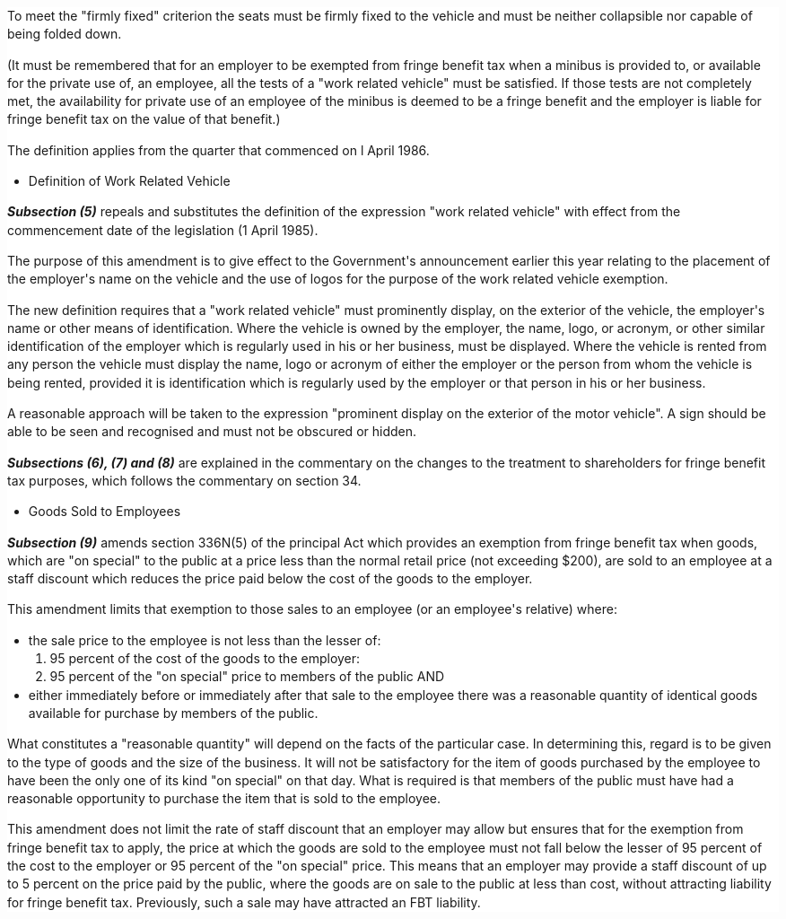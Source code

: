 To meet the "firmly fixed" criterion the seats must be firmly fixed to the vehicle and must be neither collapsible nor capable of being folded down.

(It must be remembered that for an employer to be exempted from fringe benefit tax when a minibus is provided to, or available for the private use of, an employee, all the tests of a "work related vehicle" must be satisfied. If those tests are not completely met, the availability for private use of an employee of the minibus is deemed to be a fringe benefit and the employer is liable for fringe benefit tax on the value of that benefit.)

The definition applies from the quarter that commenced on l April 1986.

*   Definition of Work Related Vehicle

_**Subsection (5)**_ repeals and substitutes the definition of the expression "work related vehicle" with effect from the commencement date of the legislation (1 April 1985).

The purpose of this amendment is to give effect to the Government's announcement earlier this year relating to the placement of the employer's name on the vehicle and the use of logos for the purpose of the work related vehicle exemption.

The new definition requires that a "work related vehicle" must prominently display, on the exterior of the vehicle, the employer's name or other means of identification. Where the vehicle is owned by the employer, the name, logo, or acronym, or other similar identification of the employer which is regularly used in his or her business, must be displayed. Where the vehicle is rented from any person the vehicle must display the name, logo or acronym of either the employer or the person from whom the vehicle is being rented, provided it is identification which is regularly used by the employer or that person in his or her business.

A reasonable approach will be taken to the expression "prominent display on the exterior of the motor vehicle". A sign should be able to be seen and recognised and must not be obscured or hidden.

_**Subsections (6), (7) and (8)**_ are explained in the commentary on the changes to the treatment to shareholders for fringe benefit tax purposes, which follows the commentary on section 34.

*   Goods Sold to Employees

_**Subsection (9)**_ amends section 336N(5) of the principal Act which provides an exemption from fringe benefit tax when goods, which are "on special" to the public at a price less than the normal retail price (not exceeding $200), are sold to an employee at a staff discount which reduces the price paid below the cost of the goods to the employer.

This amendment limits that exemption to those sales to an employee (or an employee's relative) where:

*   the sale price to the employee is not less than the lesser of:
    1.  95 percent of the cost of the goods to the employer:
    2.  95 percent of the "on special" price to members of the public AND
*   either immediately before or immediately after that sale to the employee there was a reasonable quantity of identical goods available for purchase by members of the public.

What constitutes a "reasonable quantity" will depend on the facts of the particular case. In determining this, regard is to be given to the type of goods and the size of the business. It will not be satisfactory for the item of goods purchased by the employee to have been the only one of its kind "on special" on that day. What is required is that members of the public must have had a reasonable opportunity to purchase the item that is sold to the employee.

This amendment does not limit the rate of staff discount that an employer may allow but ensures that for the exemption from fringe benefit tax to apply, the price at which the goods are sold to the employee must not fall below the lesser of 95 percent of the cost to the employer or 95 percent of the "on special" price. This means that an employer may provide a staff discount of up to 5 percent on the price paid by the public, where the goods are on sale to the public at less than cost, without attracting liability for fringe benefit tax. Previously, such a sale may have attracted an FBT liability.

